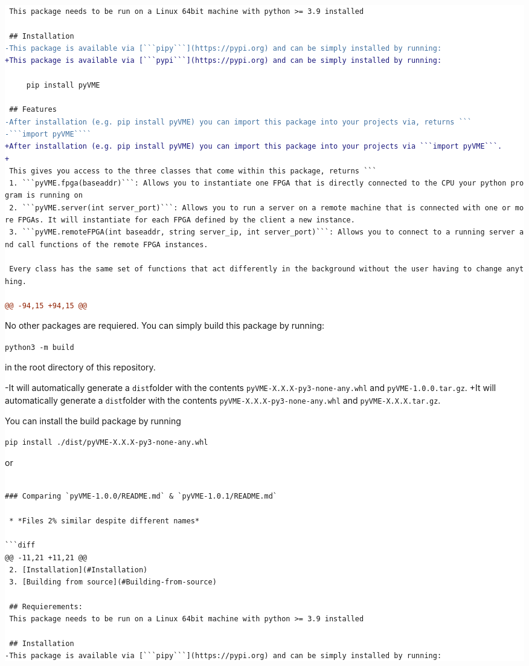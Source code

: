 ```diff
 This package needs to be run on a Linux 64bit machine with python >= 3.9 installed
 
 ## Installation
-This package is available via [```pipy```](https://pypi.org) and can be simply installed by running:
+This package is available via [```pypi```](https://pypi.org) and can be simply installed by running:
 
     pip install pyVME
 
 ## Features
-After installation (e.g. pip install pyVME) you can import this package into your projects via, returns ```
-```import pyVME````
+After installation (e.g. pip install pyVME) you can import this package into your projects via ```import pyVME```.
+
 This gives you access to the three classes that come within this package, returns ```
 1. ```pyVME.fpga(baseaddr)```: Allows you to instantiate one FPGA that is directly connected to the CPU your python program is running on
 2. ```pyVME.server(int server_port)```: Allows you to run a server on a remote machine that is connected with one or more FPGAs. It will instantiate for each FPGA defined by the client a new instance.  
 3. ```pyVME.remoteFPGA(int baseaddr, string server_ip, int server_port)```: Allows you to connect to a running server and call functions of the remote FPGA instances.
 
 Every class has the same set of functions that act differently in the background without the user having to change anything.
 
@@ -94,15 +94,15 @@
 ```
 No other packages are requiered. You can simply build this package by running:
 ```
 python3 -m build
 ```
 in the root directory of this repository.
 
-It will automatically generate a ```dist```folder with the contents ```pyVME-X.X.X-py3-none-any.whl``` and ```pyVME-1.0.0.tar.gz```.
+It will automatically generate a ```dist```folder with the contents ```pyVME-X.X.X-py3-none-any.whl``` and ```pyVME-X.X.X.tar.gz```.
 
 You can install the build package by running 
 ```
 pip install ./dist/pyVME-X.X.X-py3-none-any.whl
 ```
 or
```

### Comparing `pyVME-1.0.0/README.md` & `pyVME-1.0.1/README.md`

 * *Files 2% similar despite different names*

```diff
@@ -11,21 +11,21 @@
 2. [Installation](#Installation)
 3. [Building from source](#Building-from-source)
    
 ## Requierements:
 This package needs to be run on a Linux 64bit machine with python >= 3.9 installed
 
 ## Installation
-This package is available via [```pipy```](https://pypi.org) and can be simply installed by running:
```